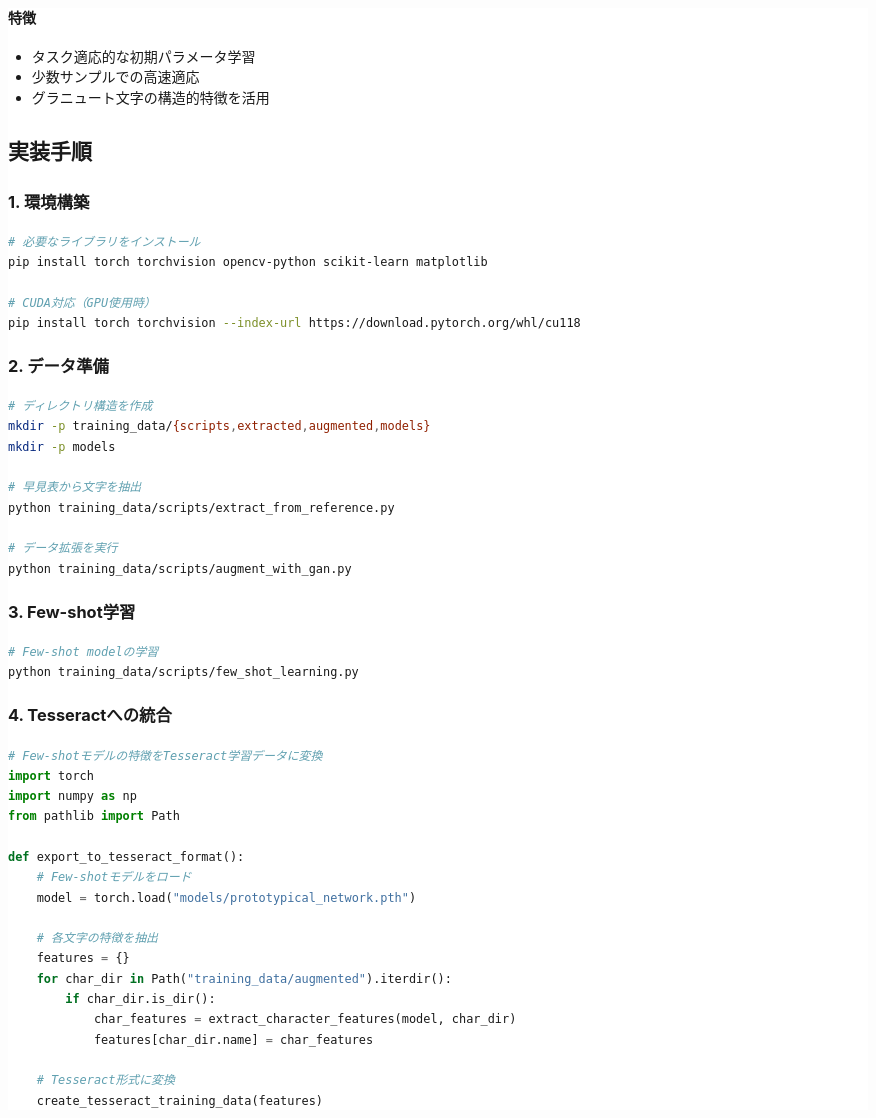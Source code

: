 #### 特徴
- タスク適応的な初期パラメータ学習
- 少数サンプルでの高速適応
- グラニュート文字の構造的特徴を活用

## 実装手順

### 1. 環境構築

```bash
# 必要なライブラリをインストール
pip install torch torchvision opencv-python scikit-learn matplotlib

# CUDA対応（GPU使用時）
pip install torch torchvision --index-url https://download.pytorch.org/whl/cu118
```

### 2. データ準備

```bash
# ディレクトリ構造を作成
mkdir -p training_data/{scripts,extracted,augmented,models}
mkdir -p models

# 早見表から文字を抽出
python training_data/scripts/extract_from_reference.py

# データ拡張を実行
python training_data/scripts/augment_with_gan.py
```

### 3. Few-shot学習

```bash
# Few-shot modelの学習
python training_data/scripts/few_shot_learning.py
```

### 4. Tesseractへの統合

```python
# Few-shotモデルの特徴をTesseract学習データに変換
import torch
import numpy as np
from pathlib import Path

def export_to_tesseract_format():
    # Few-shotモデルをロード
    model = torch.load("models/prototypical_network.pth")
    
    # 各文字の特徴を抽出
    features = {}
    for char_dir in Path("training_data/augmented").iterdir():
        if char_dir.is_dir():
            char_features = extract_character_features(model, char_dir)
            features[char_dir.name] = char_features
    
    # Tesseract形式に変換
    create_tesseract_training_data(features)
```
